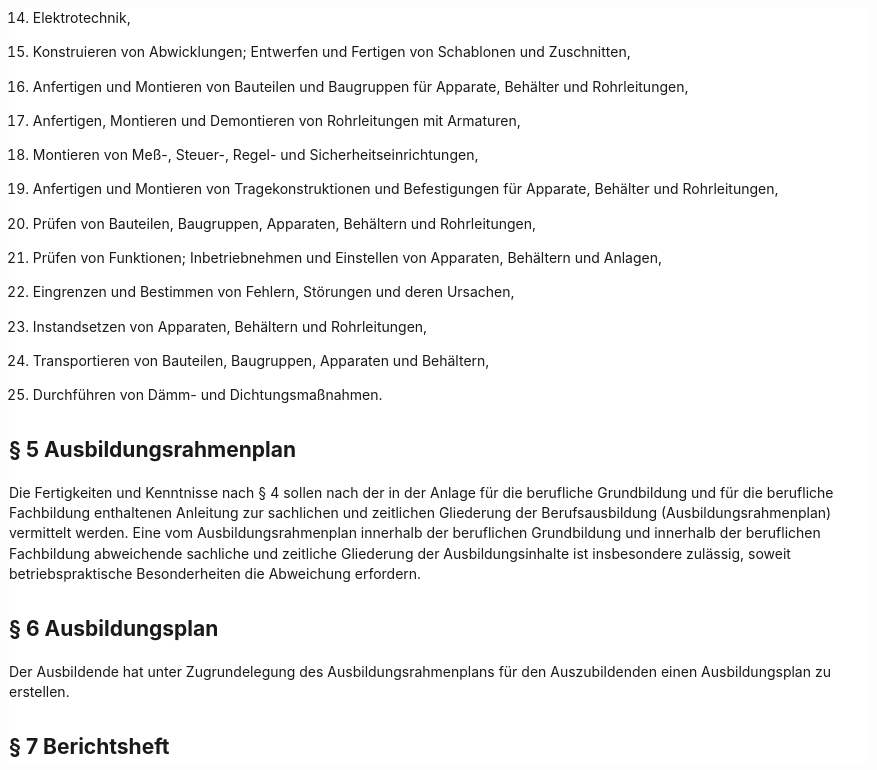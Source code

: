 
14. Elektrotechnik,


15. Konstruieren von Abwicklungen; Entwerfen und Fertigen von Schablonen
    und Zuschnitten,


16. Anfertigen und Montieren von Bauteilen und Baugruppen für Apparate,
    Behälter und Rohrleitungen,


17. Anfertigen, Montieren und Demontieren von Rohrleitungen mit Armaturen,


18. Montieren von Meß-, Steuer-, Regel- und Sicherheitseinrichtungen,


19. Anfertigen und Montieren von Tragekonstruktionen und Befestigungen für
    Apparate, Behälter und Rohrleitungen,


20. Prüfen von Bauteilen, Baugruppen, Apparaten, Behältern und
    Rohrleitungen,


21. Prüfen von Funktionen; Inbetriebnehmen und Einstellen von Apparaten,
    Behältern und Anlagen,


22. Eingrenzen und Bestimmen von Fehlern, Störungen und deren Ursachen,


23. Instandsetzen von Apparaten, Behältern und Rohrleitungen,


24. Transportieren von Bauteilen, Baugruppen, Apparaten und Behältern,


25. Durchführen von Dämm- und Dichtungsmaßnahmen.





## § 5 Ausbildungsrahmenplan

Die Fertigkeiten und Kenntnisse nach § 4 sollen nach der in der Anlage
für die berufliche Grundbildung und für die berufliche Fachbildung
enthaltenen Anleitung zur sachlichen und zeitlichen Gliederung der
Berufsausbildung (Ausbildungsrahmenplan) vermittelt werden. Eine vom
Ausbildungsrahmenplan innerhalb der beruflichen Grundbildung und
innerhalb der beruflichen Fachbildung abweichende sachliche und
zeitliche Gliederung der Ausbildungsinhalte ist insbesondere zulässig,
soweit betriebspraktische Besonderheiten die Abweichung erfordern.


## § 6 Ausbildungsplan

Der Ausbildende hat unter Zugrundelegung des Ausbildungsrahmenplans
für den Auszubildenden einen Ausbildungsplan zu erstellen.


## § 7 Berichtsheft

